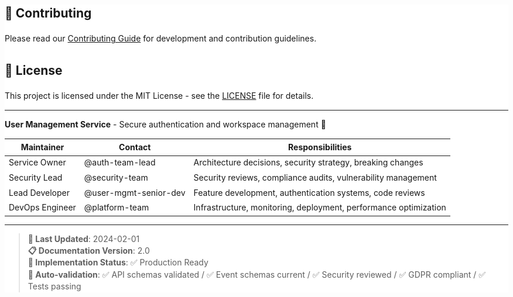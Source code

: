 ## 🤝 Contributing

Please read our [Contributing Guide](../../CONTRIBUTING.md) for development and contribution guidelines.

## 📄 License

This project is licensed under the MIT License - see the [LICENSE](../../LICENSE) file for details.

---

**User Management Service** - Secure authentication and workspace management 👥

| **Maintainer** | **Contact** | **Responsibilities** |
|----------------|-------------|---------------------|
| Service Owner | @auth-team-lead | Architecture decisions, security strategy, breaking changes |
| Security Lead | @security-team | Security reviews, compliance audits, vulnerability management |
| Lead Developer | @user-mgmt-senior-dev | Feature development, authentication systems, code reviews |
| DevOps Engineer | @platform-team | Infrastructure, monitoring, deployment, performance optimization |

---

> **🔄 Last Updated**: 2024-02-01  
> **📋 Documentation Version**: 2.0  
> **🤖 Implementation Status**: ✅ Production Ready  
> **🔧 Auto-validation**: ✅ API schemas validated / ✅ Event schemas current / ✅ Security reviewed / ✅ GDPR compliant / ✅ Tests passing